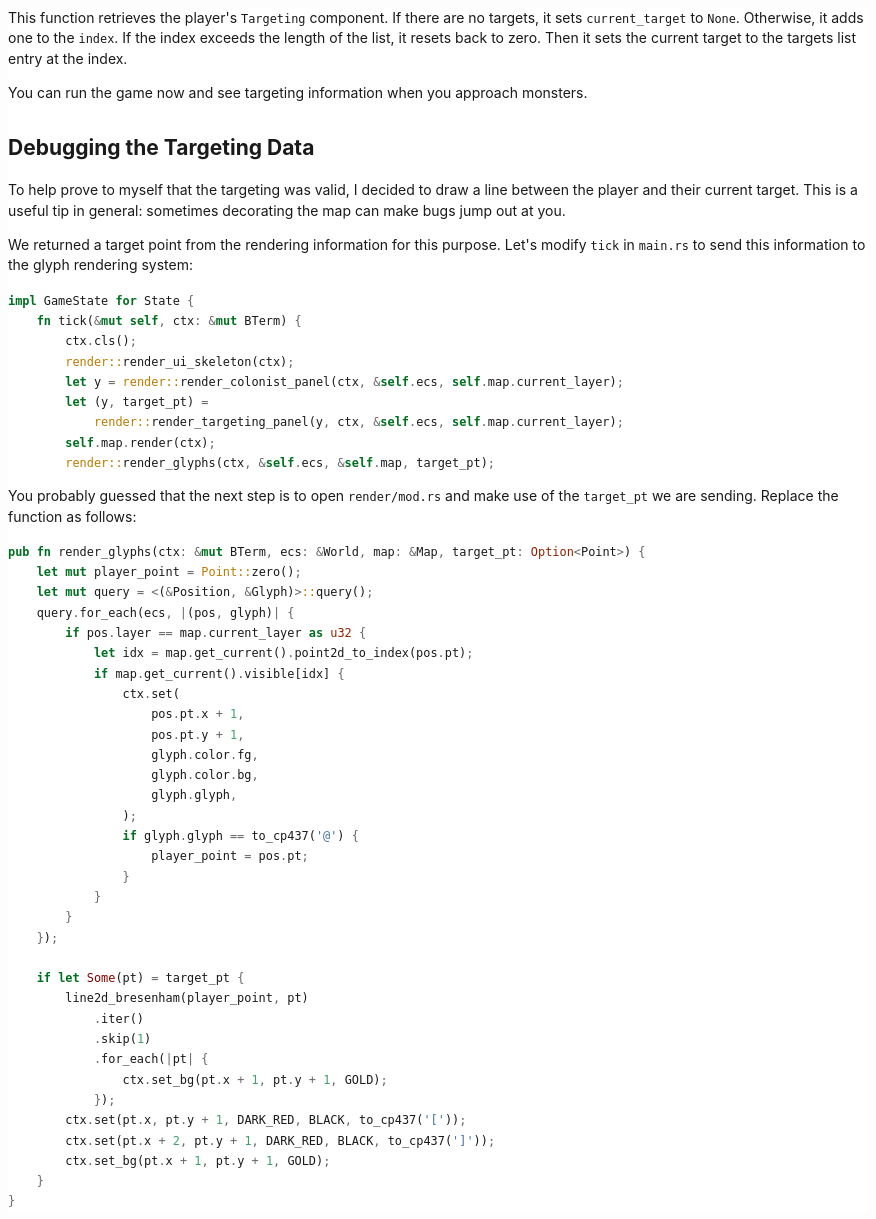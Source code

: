 This function retrieves the player's `Targeting` component. If there are no targets, it sets `current_target` to `None`. Otherwise, it adds one to the `index`. If the index exceeds the length of the list, it resets back to zero. Then it sets the current target to the targets list entry at the index.

You can run the game now and see targeting information when you approach monsters.

## Debugging the Targeting Data

To help prove to myself that the targeting was valid, I decided to draw a line between the player and their current target. This is a useful tip in general: sometimes decorating the map can make bugs jump out at you.

We returned a target point from the rendering information for this purpose. Let's modify `tick` in `main.rs` to send this information to the glyph rendering system:

~~~rust
impl GameState for State {
    fn tick(&mut self, ctx: &mut BTerm) {
        ctx.cls();
        render::render_ui_skeleton(ctx);
        let y = render::render_colonist_panel(ctx, &self.ecs, self.map.current_layer);
        let (y, target_pt) =
            render::render_targeting_panel(y, ctx, &self.ecs, self.map.current_layer);
        self.map.render(ctx);
        render::render_glyphs(ctx, &self.ecs, &self.map, target_pt);
~~~

You probably guessed that the next step is to open `render/mod.rs` and make use of the `target_pt` we are sending. Replace the function as follows:

~~~rust
pub fn render_glyphs(ctx: &mut BTerm, ecs: &World, map: &Map, target_pt: Option<Point>) {
    let mut player_point = Point::zero();
    let mut query = <(&Position, &Glyph)>::query();
    query.for_each(ecs, |(pos, glyph)| {
        if pos.layer == map.current_layer as u32 {
            let idx = map.get_current().point2d_to_index(pos.pt);
            if map.get_current().visible[idx] {
                ctx.set(
                    pos.pt.x + 1,
                    pos.pt.y + 1,
                    glyph.color.fg,
                    glyph.color.bg,
                    glyph.glyph,
                );
                if glyph.glyph == to_cp437('@') {
                    player_point = pos.pt;
                }
            }
        }
    });

    if let Some(pt) = target_pt {
        line2d_bresenham(player_point, pt)
            .iter()
            .skip(1)
            .for_each(|pt| {
                ctx.set_bg(pt.x + 1, pt.y + 1, GOLD);
            });
        ctx.set(pt.x, pt.y + 1, DARK_RED, BLACK, to_cp437('['));
        ctx.set(pt.x + 2, pt.y + 1, DARK_RED, BLACK, to_cp437(']'));
        ctx.set_bg(pt.x + 1, pt.y + 1, GOLD);
    }
}
~~~
